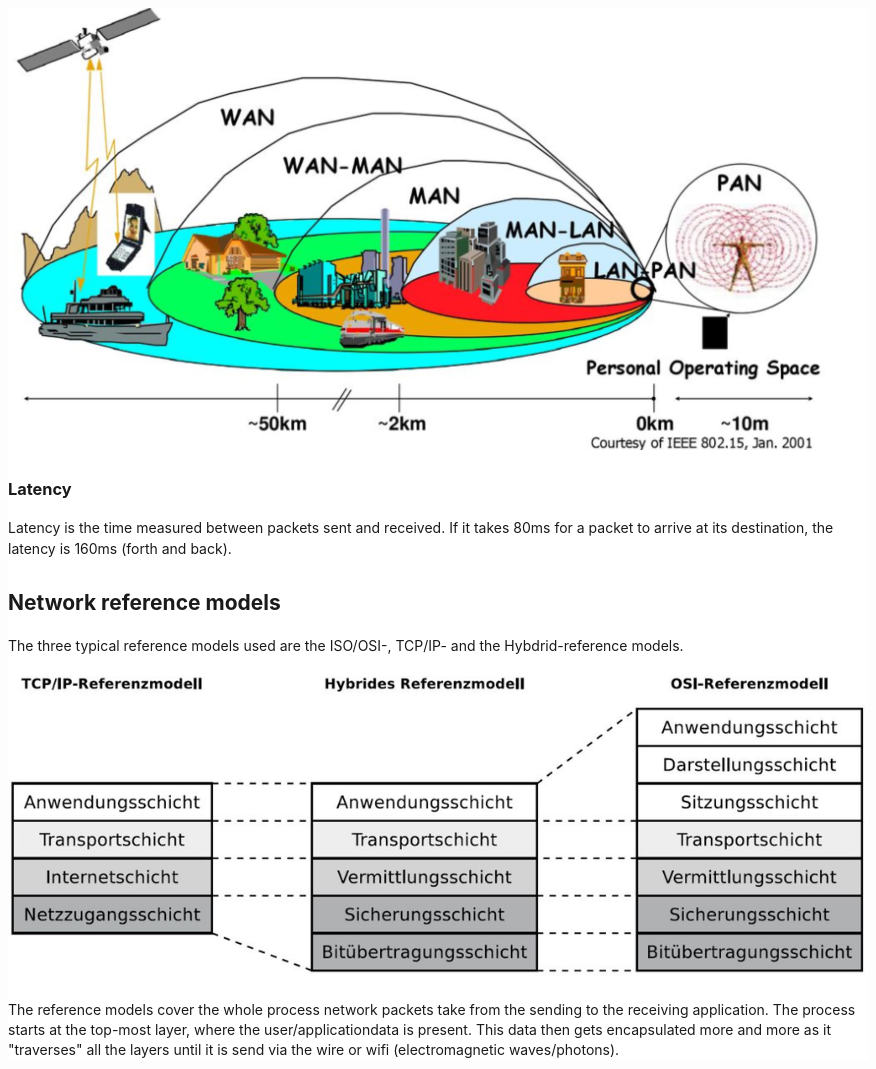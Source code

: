 ![image of different area networks](./pictures/XAN.png "Different areas of networks")

### Latency
Latency is the time measured between packets sent and received. If it takes 80ms for a packet to arrive at its destination, the latency is 160ms (forth and back).

## Network reference models
The three typical reference models used are the ISO/OSI-, TCP/IP- and the Hybdrid-reference models.

![image of reference models](./pictures/reference_models.jpg "Typical reference models")

The reference models cover the whole process network packets take from the sending to the receiving application. The process starts at the top-most layer, where the user/applicationdata is present. This data then gets encapsulated more and more as it "traverses" all the layers until it is send via the wire or wifi (electromagnetic waves/photons). 
